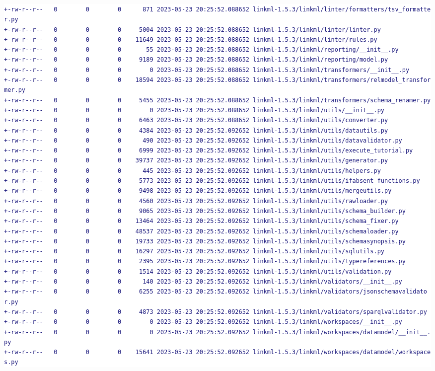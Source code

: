 ```diff
+-rw-r--r--   0        0        0      871 2023-05-23 20:25:52.088652 linkml-1.5.3/linkml/linter/formatters/tsv_formatter.py
+-rw-r--r--   0        0        0     5004 2023-05-23 20:25:52.088652 linkml-1.5.3/linkml/linter/linter.py
+-rw-r--r--   0        0        0    11649 2023-05-23 20:25:52.088652 linkml-1.5.3/linkml/linter/rules.py
+-rw-r--r--   0        0        0       55 2023-05-23 20:25:52.088652 linkml-1.5.3/linkml/reporting/__init__.py
+-rw-r--r--   0        0        0     9189 2023-05-23 20:25:52.088652 linkml-1.5.3/linkml/reporting/model.py
+-rw-r--r--   0        0        0        0 2023-05-23 20:25:52.088652 linkml-1.5.3/linkml/transformers/__init__.py
+-rw-r--r--   0        0        0    18594 2023-05-23 20:25:52.088652 linkml-1.5.3/linkml/transformers/relmodel_transformer.py
+-rw-r--r--   0        0        0     5455 2023-05-23 20:25:52.088652 linkml-1.5.3/linkml/transformers/schema_renamer.py
+-rw-r--r--   0        0        0        0 2023-05-23 20:25:52.088652 linkml-1.5.3/linkml/utils/__init__.py
+-rw-r--r--   0        0        0     6463 2023-05-23 20:25:52.088652 linkml-1.5.3/linkml/utils/converter.py
+-rw-r--r--   0        0        0     4384 2023-05-23 20:25:52.092652 linkml-1.5.3/linkml/utils/datautils.py
+-rw-r--r--   0        0        0      490 2023-05-23 20:25:52.092652 linkml-1.5.3/linkml/utils/datavalidator.py
+-rw-r--r--   0        0        0     6999 2023-05-23 20:25:52.092652 linkml-1.5.3/linkml/utils/execute_tutorial.py
+-rw-r--r--   0        0        0    39737 2023-05-23 20:25:52.092652 linkml-1.5.3/linkml/utils/generator.py
+-rw-r--r--   0        0        0      445 2023-05-23 20:25:52.092652 linkml-1.5.3/linkml/utils/helpers.py
+-rw-r--r--   0        0        0     5773 2023-05-23 20:25:52.092652 linkml-1.5.3/linkml/utils/ifabsent_functions.py
+-rw-r--r--   0        0        0     9498 2023-05-23 20:25:52.092652 linkml-1.5.3/linkml/utils/mergeutils.py
+-rw-r--r--   0        0        0     4560 2023-05-23 20:25:52.092652 linkml-1.5.3/linkml/utils/rawloader.py
+-rw-r--r--   0        0        0     9065 2023-05-23 20:25:52.092652 linkml-1.5.3/linkml/utils/schema_builder.py
+-rw-r--r--   0        0        0    13464 2023-05-23 20:25:52.092652 linkml-1.5.3/linkml/utils/schema_fixer.py
+-rw-r--r--   0        0        0    48537 2023-05-23 20:25:52.092652 linkml-1.5.3/linkml/utils/schemaloader.py
+-rw-r--r--   0        0        0    19733 2023-05-23 20:25:52.092652 linkml-1.5.3/linkml/utils/schemasynopsis.py
+-rw-r--r--   0        0        0    16297 2023-05-23 20:25:52.092652 linkml-1.5.3/linkml/utils/sqlutils.py
+-rw-r--r--   0        0        0     2395 2023-05-23 20:25:52.092652 linkml-1.5.3/linkml/utils/typereferences.py
+-rw-r--r--   0        0        0     1514 2023-05-23 20:25:52.092652 linkml-1.5.3/linkml/utils/validation.py
+-rw-r--r--   0        0        0      140 2023-05-23 20:25:52.092652 linkml-1.5.3/linkml/validators/__init__.py
+-rw-r--r--   0        0        0     6255 2023-05-23 20:25:52.092652 linkml-1.5.3/linkml/validators/jsonschemavalidator.py
+-rw-r--r--   0        0        0     4873 2023-05-23 20:25:52.092652 linkml-1.5.3/linkml/validators/sparqlvalidator.py
+-rw-r--r--   0        0        0        0 2023-05-23 20:25:52.092652 linkml-1.5.3/linkml/workspaces/__init__.py
+-rw-r--r--   0        0        0        0 2023-05-23 20:25:52.092652 linkml-1.5.3/linkml/workspaces/datamodel/__init__.py
+-rw-r--r--   0        0        0    15641 2023-05-23 20:25:52.092652 linkml-1.5.3/linkml/workspaces/datamodel/workspaces.py
```